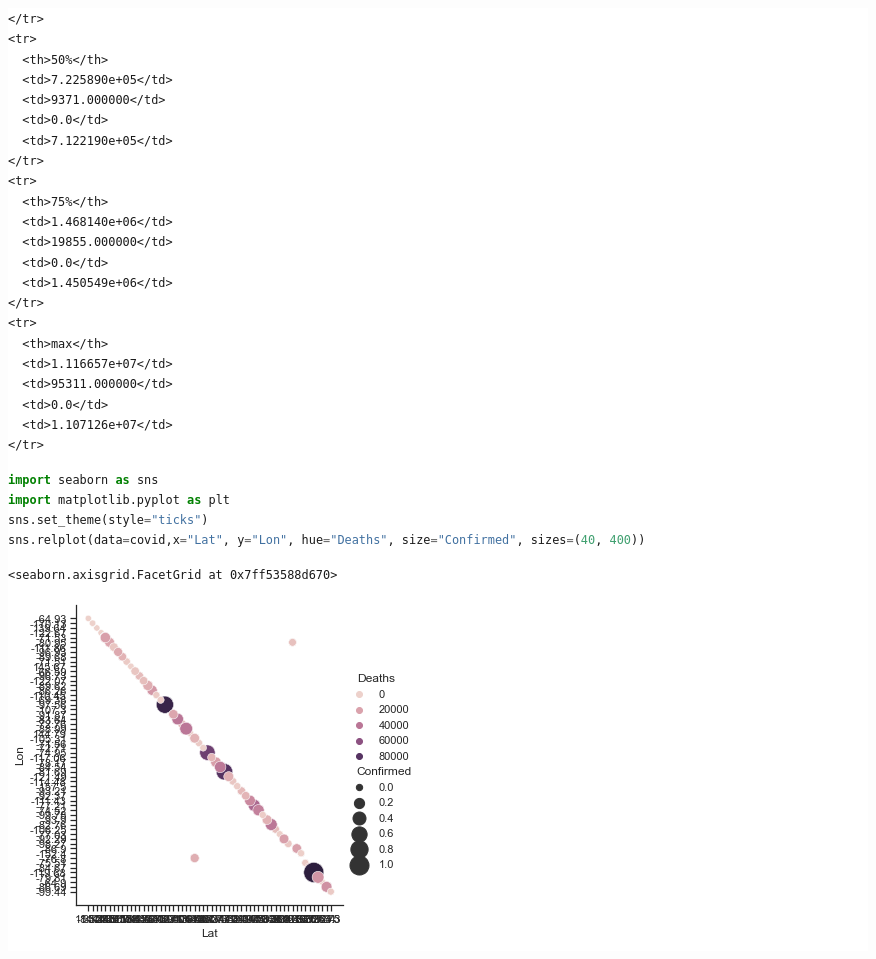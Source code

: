     </tr>
    <tr>
      <th>50%</th>
      <td>7.225890e+05</td>
      <td>9371.000000</td>
      <td>0.0</td>
      <td>7.122190e+05</td>
    </tr>
    <tr>
      <th>75%</th>
      <td>1.468140e+06</td>
      <td>19855.000000</td>
      <td>0.0</td>
      <td>1.450549e+06</td>
    </tr>
    <tr>
      <th>max</th>
      <td>1.116657e+07</td>
      <td>95311.000000</td>
      <td>0.0</td>
      <td>1.107126e+07</td>
    </tr>
  </tbody>
</table>
</div>




```python
import seaborn as sns
import matplotlib.pyplot as plt
sns.set_theme(style="ticks")
sns.relplot(data=covid,x="Lat", y="Lon", hue="Deaths", size="Confirmed", sizes=(40, 400))
```




    <seaborn.axisgrid.FacetGrid at 0x7ff53588d670>




    
![png](output_3_1.png)
    